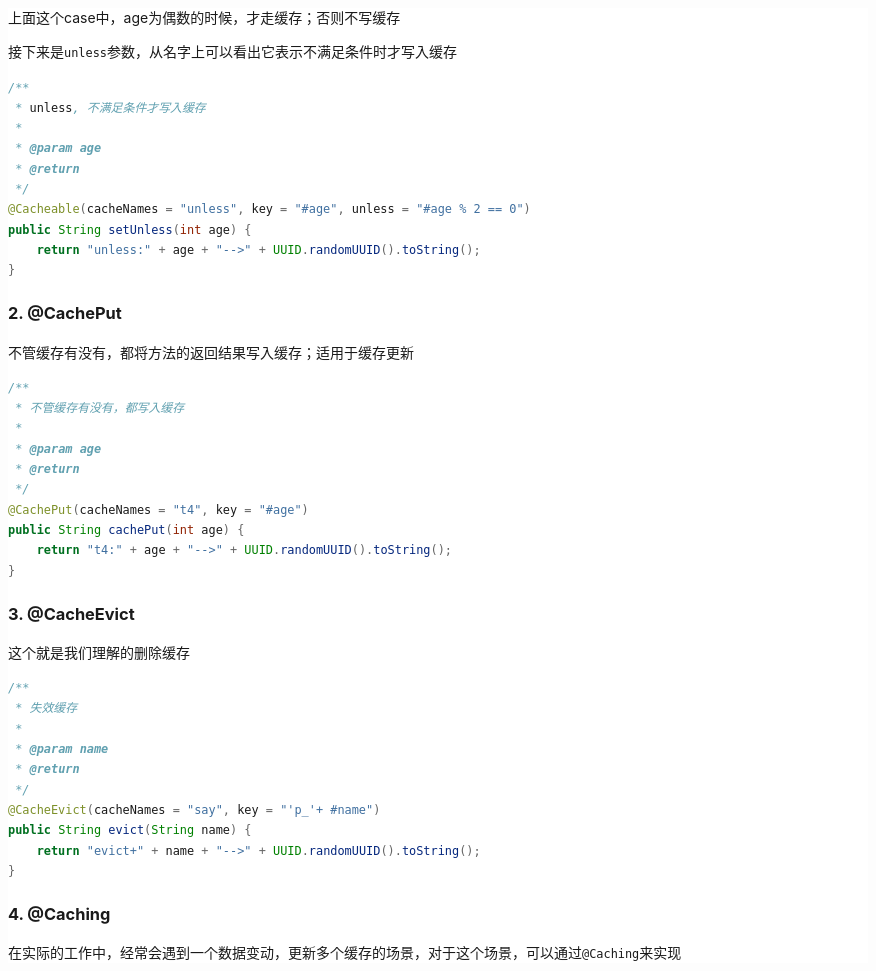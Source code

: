 上面这个case中，age为偶数的时候，才走缓存；否则不写缓存


接下来是`unless`参数，从名字上可以看出它表示不满足条件时才写入缓存

```java
/**
 * unless, 不满足条件才写入缓存
 *
 * @param age
 * @return
 */
@Cacheable(cacheNames = "unless", key = "#age", unless = "#age % 2 == 0")
public String setUnless(int age) {
    return "unless:" + age + "-->" + UUID.randomUUID().toString();
}
```

### 2. @CachePut

不管缓存有没有，都将方法的返回结果写入缓存；适用于缓存更新

```java
/**
 * 不管缓存有没有，都写入缓存
 *
 * @param age
 * @return
 */
@CachePut(cacheNames = "t4", key = "#age")
public String cachePut(int age) {
    return "t4:" + age + "-->" + UUID.randomUUID().toString();
}
```

### 3. @CacheEvict

这个就是我们理解的删除缓存

```java
/**
 * 失效缓存
 *
 * @param name
 * @return
 */
@CacheEvict(cacheNames = "say", key = "'p_'+ #name")
public String evict(String name) {
    return "evict+" + name + "-->" + UUID.randomUUID().toString();
}
```

### 4. @Caching

在实际的工作中，经常会遇到一个数据变动，更新多个缓存的场景，对于这个场景，可以通过`@Caching`来实现
